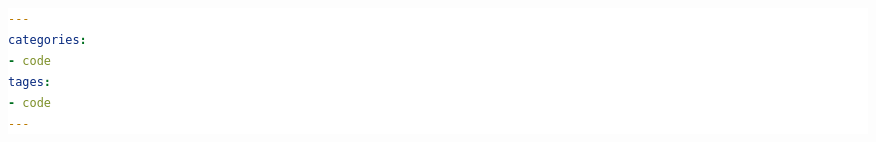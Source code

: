 ```yaml
---
categories:
- code
tages:
- code
---
```


<html lang="en">
  <head>
    <meta charset="utf-8">
    <meta name="viewport" content="width=device-width, initial-scale=1.0">
    <title>BC07hashkill</title>
    <style type="text/css" media="all">
      body {
        margin: 0;
        font-family: "Helvetica Neue", Helvetica, Arial, "Hiragino Sans GB", sans-serif;
        font-size: 14px;
        line-height: 20px;
        color: #777;
        background-color: white;
      }
      .container {
        width: 700px;
        margin-right: auto;
        margin-left: auto;
      }

      .post {
        font-family: Georgia, "Times New Roman", Times, "SimSun", serif;
        position: relative;
        padding: 70px;
        bottom: 0;
        overflow-y: auto;
        font-size: 16px;
        font-weight: normal;
        line-height: 25px;
        color: #515151;
      }

      .post h1{
        font-size: 50px;
        font-weight: 500;
        line-height: 60px;
        margin-bottom: 40px;
        color: inherit;
      }

      .post p {
        margin: 0 0 35px 0;
      }
